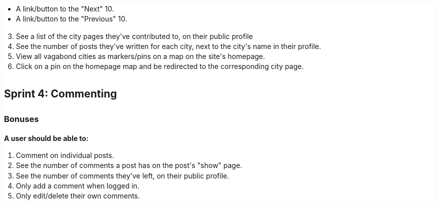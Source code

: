- A link/button to the "Next" 10.
- A link/button to the "Previous" 10.

3. See a list of the city pages they've contributed to, on their public profile
4. See the number of posts they've written for each city, next to the city's name in their profile.
5. View all vagabond cities as markers/pins on a map on the site's homepage.
6. Click on a pin on the homepage map and be redirected to the corresponding city page.


## Sprint 4: Commenting

### Bonuses

**A user should be able to:**

1. Comment on individual posts.
2. See the number of comments a post has on the post's "show" page.
3. See the number of comments they've left, on their public profile.
4. Only add a comment when logged in.
5. Only edit/delete their own comments.
